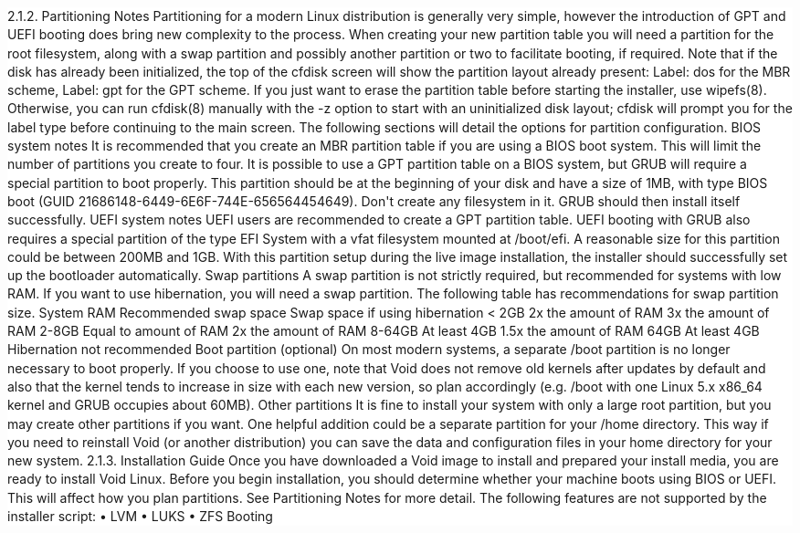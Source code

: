 2.1.2. Partitioning Notes
Partitioning for a modern Linux distribution is generally very simple, however the introduction of GPT and UEFI booting does bring new complexity to the process. When creating your new partition table you will need a partition for the root filesystem, along with a swap partition and possibly another partition or two to facilitate booting, if required.
Note that if the disk has already been initialized, the top of the cfdisk screen will show the partition layout already present: Label: dos for the MBR scheme, Label: gpt for the GPT scheme. If you just want to erase the partition table before starting the installer, use wipefs(8). Otherwise, you can run cfdisk(8) manually with the -z option to start with an uninitialized disk layout; cfdisk will prompt you for the label type before continuing to the main screen.
The following sections will detail the options for partition configuration.
BIOS system notes
It is recommended that you create an MBR partition table if you are using a BIOS boot system. This will limit the number of partitions you create to four.
It is possible to use a GPT partition table on a BIOS system, but GRUB will require a special partition to boot properly. This partition should be at the beginning of your disk and have a size of 1MB, with type BIOS boot (GUID 21686148-6449-6E6F-744E-656564454649). Don't create any filesystem in it. GRUB should then install itself successfully.
UEFI system notes
UEFI users are recommended to create a GPT partition table. UEFI booting with GRUB also requires a special partition of the type EFI System with a vfat filesystem mounted at /boot/efi. A reasonable size for this partition could be between 200MB and 1GB. With this partition setup during the live image installation, the installer should successfully set up the bootloader automatically.
Swap partitions
A swap partition is not strictly required, but recommended for systems with low RAM. If you want to use hibernation, you will need a swap partition. The following table has recommendations for swap partition size.
System RAM
Recommended swap space
Swap space if using hibernation
< 2GB
2x the amount of RAM
3x the amount of RAM
2-8GB
Equal to amount of RAM
2x the amount of RAM
8-64GB
At least 4GB
1.5x the amount of RAM
64GB
At least 4GB
Hibernation not recommended
Boot partition (optional)
On most modern systems, a separate /boot partition is no longer necessary to boot properly. If you choose to use one, note that Void does not remove old kernels after updates by default and also that the kernel tends to increase in size with each new version, so plan accordingly (e.g. /boot with one Linux 5.x x86_64 kernel and GRUB occupies about 60MB).
Other partitions
It is fine to install your system with only a large root partition, but you may create other partitions if you want. One helpful addition could be a separate partition for your /home directory. This way if you need to reinstall Void (or another distribution) you can save the data and configuration files in your home directory for your new system.
2.1.3. Installation Guide
Once you have downloaded a Void image to install and prepared your install media, you are ready to install Void Linux.
Before you begin installation, you should determine whether your machine boots using BIOS or UEFI. This will affect how you plan partitions. See Partitioning Notes for more detail.
The following features are not supported by the installer script:
    • LVM 
    • LUKS 
    • ZFS 
Booting